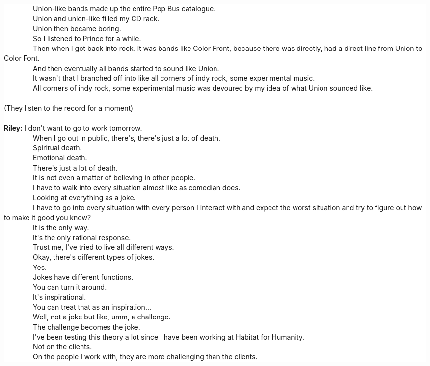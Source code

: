 &nbsp;&nbsp;&nbsp;&nbsp;&nbsp;&nbsp;&nbsp;&nbsp;&nbsp;&nbsp;&nbsp;&nbsp;&nbsp;&nbsp;&nbsp;Union-like bands made up the entire Pop Bus catalogue.<br>
&nbsp;&nbsp;&nbsp;&nbsp;&nbsp;&nbsp;&nbsp;&nbsp;&nbsp;&nbsp;&nbsp;&nbsp;&nbsp;&nbsp;&nbsp;Union and union-like filled my CD rack. <br>
&nbsp;&nbsp;&nbsp;&nbsp;&nbsp;&nbsp;&nbsp;&nbsp;&nbsp;&nbsp;&nbsp;&nbsp;&nbsp;&nbsp;&nbsp;Union then became boring. <br>
&nbsp;&nbsp;&nbsp;&nbsp;&nbsp;&nbsp;&nbsp;&nbsp;&nbsp;&nbsp;&nbsp;&nbsp;&nbsp;&nbsp;&nbsp;So I listened to Prince for a while. <br>
&nbsp;&nbsp;&nbsp;&nbsp;&nbsp;&nbsp;&nbsp;&nbsp;&nbsp;&nbsp;&nbsp;&nbsp;&nbsp;&nbsp;&nbsp;Then when I got back into rock, it was bands like Color Front, because there was directly, had a direct line from Union to Color Font. <br>
&nbsp;&nbsp;&nbsp;&nbsp;&nbsp;&nbsp;&nbsp;&nbsp;&nbsp;&nbsp;&nbsp;&nbsp;&nbsp;&nbsp;&nbsp;And then eventually all bands started to sound like Union. <br>
&nbsp;&nbsp;&nbsp;&nbsp;&nbsp;&nbsp;&nbsp;&nbsp;&nbsp;&nbsp;&nbsp;&nbsp;&nbsp;&nbsp;&nbsp;It wasn't that I branched off into like all corners of indy rock, some experimental music.<br>
&nbsp;&nbsp;&nbsp;&nbsp;&nbsp;&nbsp;&nbsp;&nbsp;&nbsp;&nbsp;&nbsp;&nbsp;&nbsp;&nbsp;&nbsp;All corners of indy rock, some experimental music was devoured by my idea of what Union sounded like. <br><br>
(They listen to the record for a moment)<br><br>
<b>Riley:</b> I don't want to go to work tomorrow.<br>
&nbsp;&nbsp;&nbsp;&nbsp;&nbsp;&nbsp;&nbsp;&nbsp;&nbsp;&nbsp;&nbsp;&nbsp;&nbsp;&nbsp;&nbsp;When I go out in public, there's, there's just a lot of death.<br>
&nbsp;&nbsp;&nbsp;&nbsp;&nbsp;&nbsp;&nbsp;&nbsp;&nbsp;&nbsp;&nbsp;&nbsp;&nbsp;&nbsp;&nbsp;Spiritual death. <br>
&nbsp;&nbsp;&nbsp;&nbsp;&nbsp;&nbsp;&nbsp;&nbsp;&nbsp;&nbsp;&nbsp;&nbsp;&nbsp;&nbsp;&nbsp;Emotional death. <br>
&nbsp;&nbsp;&nbsp;&nbsp;&nbsp;&nbsp;&nbsp;&nbsp;&nbsp;&nbsp;&nbsp;&nbsp;&nbsp;&nbsp;&nbsp;There's just a lot of death. <br>
&nbsp;&nbsp;&nbsp;&nbsp;&nbsp;&nbsp;&nbsp;&nbsp;&nbsp;&nbsp;&nbsp;&nbsp;&nbsp;&nbsp;&nbsp;It is not even a matter of believing in other people. <br>
&nbsp;&nbsp;&nbsp;&nbsp;&nbsp;&nbsp;&nbsp;&nbsp;&nbsp;&nbsp;&nbsp;&nbsp;&nbsp;&nbsp;&nbsp;I have to walk into every situation almost like as comedian does.<br>
&nbsp;&nbsp;&nbsp;&nbsp;&nbsp;&nbsp;&nbsp;&nbsp;&nbsp;&nbsp;&nbsp;&nbsp;&nbsp;&nbsp;&nbsp;Looking at everything as a joke.  <br>
&nbsp;&nbsp;&nbsp;&nbsp;&nbsp;&nbsp;&nbsp;&nbsp;&nbsp;&nbsp;&nbsp;&nbsp;&nbsp;&nbsp;&nbsp;I have to go into every situation with every person I interact with and expect the worst situation and try to figure out how to make it good you know?<br>
&nbsp;&nbsp;&nbsp;&nbsp;&nbsp;&nbsp;&nbsp;&nbsp;&nbsp;&nbsp;&nbsp;&nbsp;&nbsp;&nbsp;&nbsp;It is the only way. <br>
&nbsp;&nbsp;&nbsp;&nbsp;&nbsp;&nbsp;&nbsp;&nbsp;&nbsp;&nbsp;&nbsp;&nbsp;&nbsp;&nbsp;&nbsp;It's the only rational response.<br>
&nbsp;&nbsp;&nbsp;&nbsp;&nbsp;&nbsp;&nbsp;&nbsp;&nbsp;&nbsp;&nbsp;&nbsp;&nbsp;&nbsp;&nbsp;Trust me, I've tried to live all different ways. <br>
&nbsp;&nbsp;&nbsp;&nbsp;&nbsp;&nbsp;&nbsp;&nbsp;&nbsp;&nbsp;&nbsp;&nbsp;&nbsp;&nbsp;&nbsp;Okay, there's different types of jokes. <br>
&nbsp;&nbsp;&nbsp;&nbsp;&nbsp;&nbsp;&nbsp;&nbsp;&nbsp;&nbsp;&nbsp;&nbsp;&nbsp;&nbsp;&nbsp;Yes.<br>
&nbsp;&nbsp;&nbsp;&nbsp;&nbsp;&nbsp;&nbsp;&nbsp;&nbsp;&nbsp;&nbsp;&nbsp;&nbsp;&nbsp;&nbsp;Jokes have different functions. <br>
&nbsp;&nbsp;&nbsp;&nbsp;&nbsp;&nbsp;&nbsp;&nbsp;&nbsp;&nbsp;&nbsp;&nbsp;&nbsp;&nbsp;&nbsp;You can turn it around. <br>
&nbsp;&nbsp;&nbsp;&nbsp;&nbsp;&nbsp;&nbsp;&nbsp;&nbsp;&nbsp;&nbsp;&nbsp;&nbsp;&nbsp;&nbsp;It's inspirational. <br>
&nbsp;&nbsp;&nbsp;&nbsp;&nbsp;&nbsp;&nbsp;&nbsp;&nbsp;&nbsp;&nbsp;&nbsp;&nbsp;&nbsp;&nbsp;You can treat that as an inspiration…<br>
&nbsp;&nbsp;&nbsp;&nbsp;&nbsp;&nbsp;&nbsp;&nbsp;&nbsp;&nbsp;&nbsp;&nbsp;&nbsp;&nbsp;&nbsp;Well, not a joke but like, umm, a challenge. <br>
&nbsp;&nbsp;&nbsp;&nbsp;&nbsp;&nbsp;&nbsp;&nbsp;&nbsp;&nbsp;&nbsp;&nbsp;&nbsp;&nbsp;&nbsp;The challenge becomes the joke. <br>
&nbsp;&nbsp;&nbsp;&nbsp;&nbsp;&nbsp;&nbsp;&nbsp;&nbsp;&nbsp;&nbsp;&nbsp;&nbsp;&nbsp;&nbsp;I've been testing this theory a lot since I have been working at Habitat for Humanity. <br>
&nbsp;&nbsp;&nbsp;&nbsp;&nbsp;&nbsp;&nbsp;&nbsp;&nbsp;&nbsp;&nbsp;&nbsp;&nbsp;&nbsp;&nbsp;Not on the clients. <br>
&nbsp;&nbsp;&nbsp;&nbsp;&nbsp;&nbsp;&nbsp;&nbsp;&nbsp;&nbsp;&nbsp;&nbsp;&nbsp;&nbsp;&nbsp;On the people I work with, they are more challenging than the clients. <br>